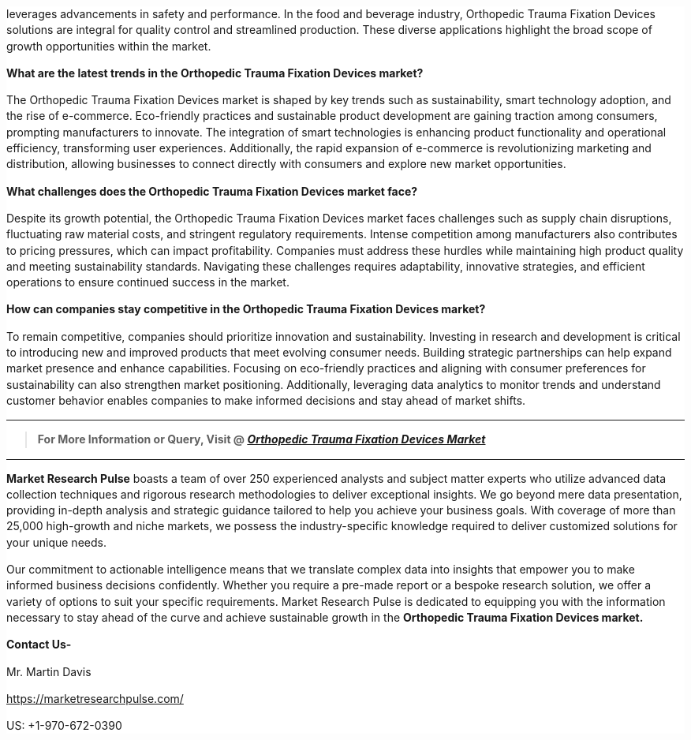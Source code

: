 leverages advancements in safety and performance. In the food and beverage industry, Orthopedic Trauma Fixation Devices solutions are integral for quality control and streamlined production. These diverse applications highlight the broad scope of growth opportunities within the market.</p><p><strong>What are the latest trends in the Orthopedic Trauma Fixation Devices market?</strong></p><p>The Orthopedic Trauma Fixation Devices market is shaped by key trends such as sustainability, smart technology adoption, and the rise of e-commerce. Eco-friendly practices and sustainable product development are gaining traction among consumers, prompting manufacturers to innovate. The integration of smart technologies is enhancing product functionality and operational efficiency, transforming user experiences. Additionally, the rapid expansion of e-commerce is revolutionizing marketing and distribution, allowing businesses to connect directly with consumers and explore new market opportunities.</p><p><strong>What challenges does the Orthopedic Trauma Fixation Devices market face?</strong></p><p>Despite its growth potential, the Orthopedic Trauma Fixation Devices market faces challenges such as supply chain disruptions, fluctuating raw material costs, and stringent regulatory requirements. Intense competition among manufacturers also contributes to pricing pressures, which can impact profitability. Companies must address these hurdles while maintaining high product quality and meeting sustainability standards. Navigating these challenges requires adaptability, innovative strategies, and efficient operations to ensure continued success in the market.</p><p><strong>How can companies stay competitive in the Orthopedic Trauma Fixation Devices market?</strong></p><p>To remain competitive, companies should prioritize innovation and sustainability. Investing in research and development is critical to introducing new and improved products that meet evolving consumer needs. Building strategic partnerships can help expand market presence and enhance capabilities. Focusing on eco-friendly practices and aligning with consumer preferences for sustainability can also strengthen market positioning. Additionally, leveraging data analytics to monitor trends and understand customer behavior enables companies to make informed decisions and stay ahead of market shifts.</p><hr /><blockquote><p><strong>For More Information or Query, Visit @&nbsp;<em><a href="https://marketresearchpulse.com/report/78331/orthopedic-trauma-fixation-devices-market?utm_source=Linkedin&utm_medium=022">Orthopedic Trauma Fixation Devices Market</a></em></strong></p></blockquote><hr /><p><strong>Market Research Pulse</strong> boasts a team of over 250 experienced analysts and subject matter experts who utilize advanced data collection techniques and rigorous research methodologies to deliver exceptional insights. We go beyond mere data presentation, providing in-depth analysis and strategic guidance tailored to help you achieve your business goals. With coverage of more than 25,000 high-growth and niche markets, we possess the industry-specific knowledge required to deliver customized solutions for your unique needs.</p><p>Our commitment to actionable intelligence means that we translate complex data into insights that empower you to make informed business decisions confidently. Whether you require a pre-made report or a bespoke research solution, we offer a variety of options to suit your specific requirements. Market Research Pulse is dedicated to equipping you with the information necessary to stay ahead of the curve and achieve sustainable growth in the <strong>Orthopedic Trauma Fixation Devices market.</strong></p><p><strong>Contact Us-</strong></p><p>Mr. Martin Davis</p><p>https://marketresearchpulse.com/</p><p>US: +1-970-672-0390</p>
